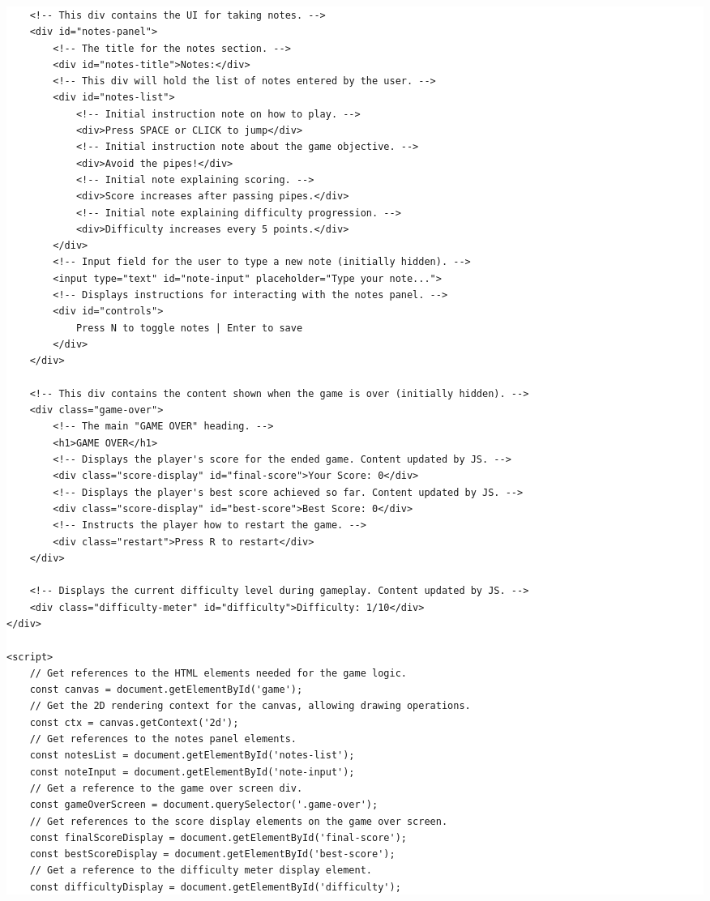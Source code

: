         <!-- This div contains the UI for taking notes. -->
        <div id="notes-panel">
            <!-- The title for the notes section. -->
            <div id="notes-title">Notes:</div>
            <!-- This div will hold the list of notes entered by the user. -->
            <div id="notes-list">
                <!-- Initial instruction note on how to play. -->
                <div>Press SPACE or CLICK to jump</div>
                <!-- Initial instruction note about the game objective. -->
                <div>Avoid the pipes!</div>
                <!-- Initial note explaining scoring. -->
                <div>Score increases after passing pipes.</div>
                <!-- Initial note explaining difficulty progression. -->
                <div>Difficulty increases every 5 points.</div>
            </div>
            <!-- Input field for the user to type a new note (initially hidden). -->
            <input type="text" id="note-input" placeholder="Type your note...">
            <!-- Displays instructions for interacting with the notes panel. -->
            <div id="controls">
                Press N to toggle notes | Enter to save
            </div>
        </div>

        <!-- This div contains the content shown when the game is over (initially hidden). -->
        <div class="game-over">
            <!-- The main "GAME OVER" heading. -->
            <h1>GAME OVER</h1>
            <!-- Displays the player's score for the ended game. Content updated by JS. -->
            <div class="score-display" id="final-score">Your Score: 0</div>
            <!-- Displays the player's best score achieved so far. Content updated by JS. -->
            <div class="score-display" id="best-score">Best Score: 0</div>
            <!-- Instructs the player how to restart the game. -->
            <div class="restart">Press R to restart</div>
        </div>

        <!-- Displays the current difficulty level during gameplay. Content updated by JS. -->
        <div class="difficulty-meter" id="difficulty">Difficulty: 1/10</div>
    </div>

    <script>
        // Get references to the HTML elements needed for the game logic.
        const canvas = document.getElementById('game');
        // Get the 2D rendering context for the canvas, allowing drawing operations.
        const ctx = canvas.getContext('2d');
        // Get references to the notes panel elements.
        const notesList = document.getElementById('notes-list');
        const noteInput = document.getElementById('note-input');
        // Get a reference to the game over screen div.
        const gameOverScreen = document.querySelector('.game-over');
        // Get references to the score display elements on the game over screen.
        const finalScoreDisplay = document.getElementById('final-score');
        const bestScoreDisplay = document.getElementById('best-score');
        // Get a reference to the difficulty meter display element.
        const difficultyDisplay = document.getElementById('difficulty');
